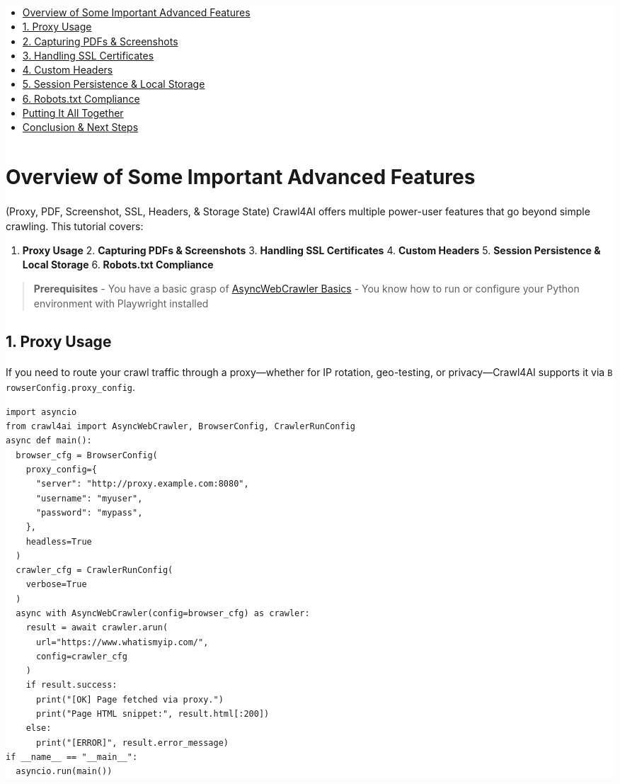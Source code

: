 
  * [Overview of Some Important Advanced Features](https://docs.crawl4ai.com/advanced/advanced-features#overview-of-some-important-advanced-features)
  * [1. Proxy Usage](https://docs.crawl4ai.com/advanced/advanced-features#1-proxy-usage)
  * [2. Capturing PDFs & Screenshots](https://docs.crawl4ai.com/advanced/advanced-features#2-capturing-pdfs-screenshots)
  * [3. Handling SSL Certificates](https://docs.crawl4ai.com/advanced/advanced-features#3-handling-ssl-certificates)
  * [4. Custom Headers](https://docs.crawl4ai.com/advanced/advanced-features#4-custom-headers)
  * [5. Session Persistence & Local Storage](https://docs.crawl4ai.com/advanced/advanced-features#5-session-persistence-local-storage)
  * [6. Robots.txt Compliance](https://docs.crawl4ai.com/advanced/advanced-features#6-robotstxt-compliance)
  * [Putting It All Together](https://docs.crawl4ai.com/advanced/advanced-features#putting-it-all-together)
  * [Conclusion & Next Steps](https://docs.crawl4ai.com/advanced/advanced-features#conclusion-next-steps)


# Overview of Some Important Advanced Features
(Proxy, PDF, Screenshot, SSL, Headers, & Storage State)
Crawl4AI offers multiple power-user features that go beyond simple crawling. This tutorial covers:
1. **Proxy Usage** 2. **Capturing PDFs & Screenshots** 3. **Handling SSL Certificates** 4. **Custom Headers** 5. **Session Persistence & Local Storage** 6. **Robots.txt Compliance**
> **Prerequisites** - You have a basic grasp of [AsyncWebCrawler Basics](https://docs.crawl4ai.com/core/simple-crawling/) - You know how to run or configure your Python environment with Playwright installed
## 1. Proxy Usage
If you need to route your crawl traffic through a proxy—whether for IP rotation, geo-testing, or privacy—Crawl4AI supports it via `BrowserConfig.proxy_config`.
```
import asyncio
from crawl4ai import AsyncWebCrawler, BrowserConfig, CrawlerRunConfig
async def main():
  browser_cfg = BrowserConfig(
    proxy_config={
      "server": "http://proxy.example.com:8080",
      "username": "myuser",
      "password": "mypass",
    },
    headless=True
  )
  crawler_cfg = CrawlerRunConfig(
    verbose=True
  )
  async with AsyncWebCrawler(config=browser_cfg) as crawler:
    result = await crawler.arun(
      url="https://www.whatismyip.com/",
      config=crawler_cfg
    )
    if result.success:
      print("[OK] Page fetched via proxy.")
      print("Page HTML snippet:", result.html[:200])
    else:
      print("[ERROR]", result.error_message)
if __name__ == "__main__":
  asyncio.run(main())

```
